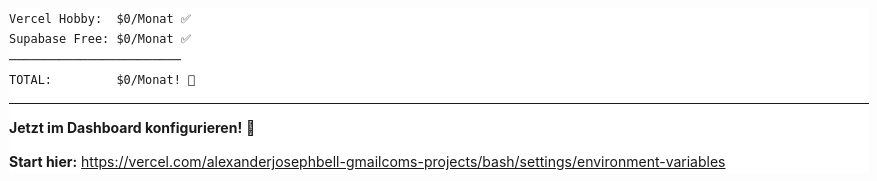 ```
Vercel Hobby:  $0/Monat ✅
Supabase Free: $0/Monat ✅
────────────────────────
TOTAL:         $0/Monat! 🎉
```

---

**Jetzt im Dashboard konfigurieren!** 🚀

**Start hier:** https://vercel.com/alexanderjosephbell-gmailcoms-projects/bash/settings/environment-variables

